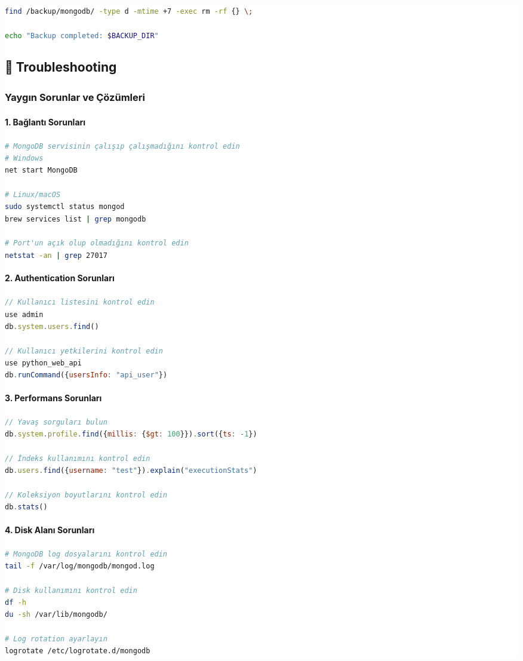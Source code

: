 ```bash
find /backup/mongodb/ -type d -mtime +7 -exec rm -rf {} \;

echo "Backup completed: $BACKUP_DIR"
```

## 🔧 Troubleshooting

### Yaygın Sorunlar ve Çözümleri

#### 1. Bağlantı Sorunları

```bash
# MongoDB servisinin çalışıp çalışmadığını kontrol edin
# Windows
net start MongoDB

# Linux/macOS
sudo systemctl status mongod
brew services list | grep mongodb

# Port'un açık olup olmadığını kontrol edin
netstat -an | grep 27017
```

#### 2. Authentication Sorunları

```javascript
// Kullanıcı listesini kontrol edin
use admin
db.system.users.find()

// Kullanıcı yetkilerini kontrol edin
use python_web_api
db.runCommand({usersInfo: "api_user"})
```

#### 3. Performans Sorunları

```javascript
// Yavaş sorguları bulun
db.system.profile.find({millis: {$gt: 100}}).sort({ts: -1})

// İndeks kullanımını kontrol edin
db.users.find({username: "test"}).explain("executionStats")

// Koleksiyon boyutlarını kontrol edin
db.stats()
```

#### 4. Disk Alanı Sorunları

```bash
# MongoDB log dosyalarını kontrol edin
tail -f /var/log/mongodb/mongod.log

# Disk kullanımını kontrol edin
df -h
du -sh /var/lib/mongodb/

# Log rotation ayarlayın
logrotate /etc/logrotate.d/mongodb
```
